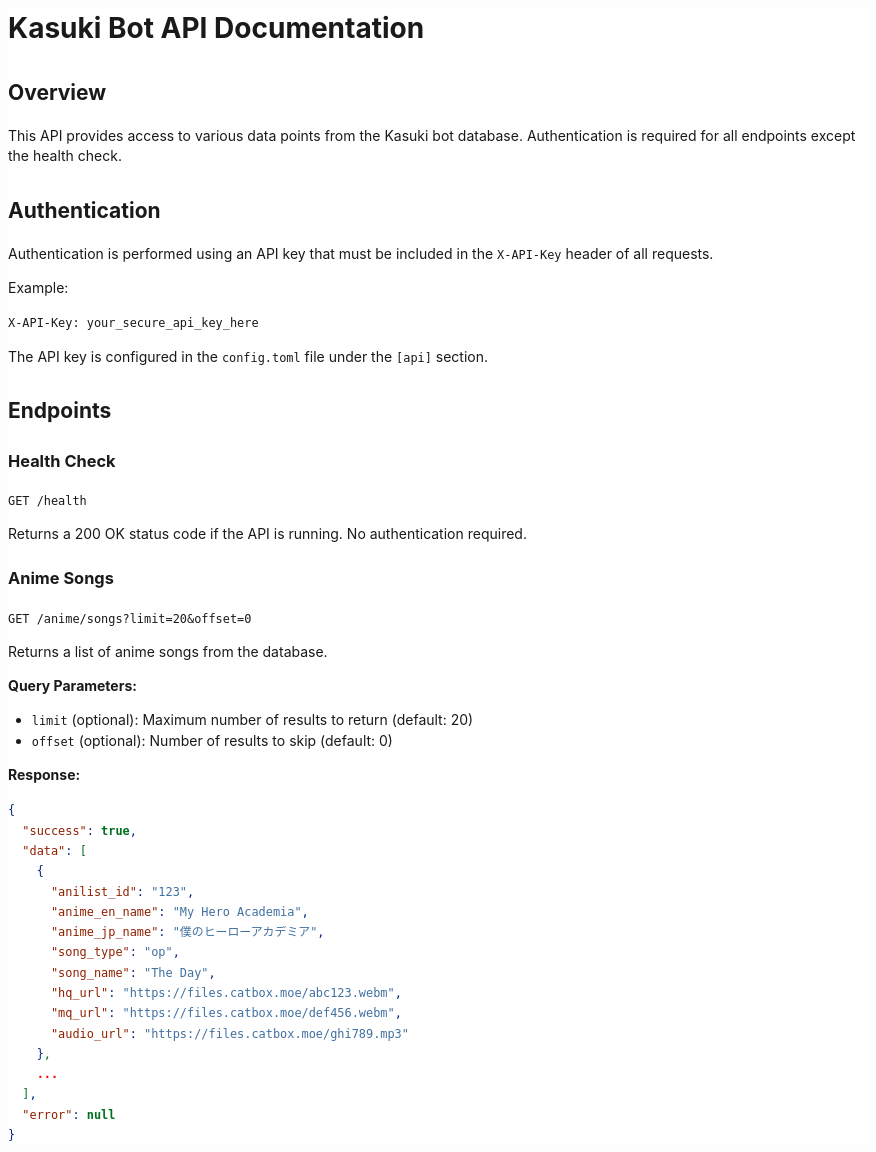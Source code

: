 # Kasuki Bot API Documentation

## Overview

This API provides access to various data points from the Kasuki bot database. Authentication is required for all endpoints except the health check.

## Authentication

Authentication is performed using an API key that must be included in the `X-API-Key` header of all requests.

Example:
```
X-API-Key: your_secure_api_key_here
```

The API key is configured in the `config.toml` file under the `[api]` section.

## Endpoints

### Health Check

```
GET /health
```

Returns a 200 OK status code if the API is running. No authentication required.

### Anime Songs

```
GET /anime/songs?limit=20&offset=0
```

Returns a list of anime songs from the database.

**Query Parameters:**
- `limit` (optional): Maximum number of results to return (default: 20)
- `offset` (optional): Number of results to skip (default: 0)

**Response:**
```json
{
  "success": true,
  "data": [
    {
      "anilist_id": "123",
      "anime_en_name": "My Hero Academia",
      "anime_jp_name": "僕のヒーローアカデミア",
      "song_type": "op",
      "song_name": "The Day",
      "hq_url": "https://files.catbox.moe/abc123.webm",
      "mq_url": "https://files.catbox.moe/def456.webm",
      "audio_url": "https://files.catbox.moe/ghi789.mp3"
    },
    ...
  ],
  "error": null
}
```
